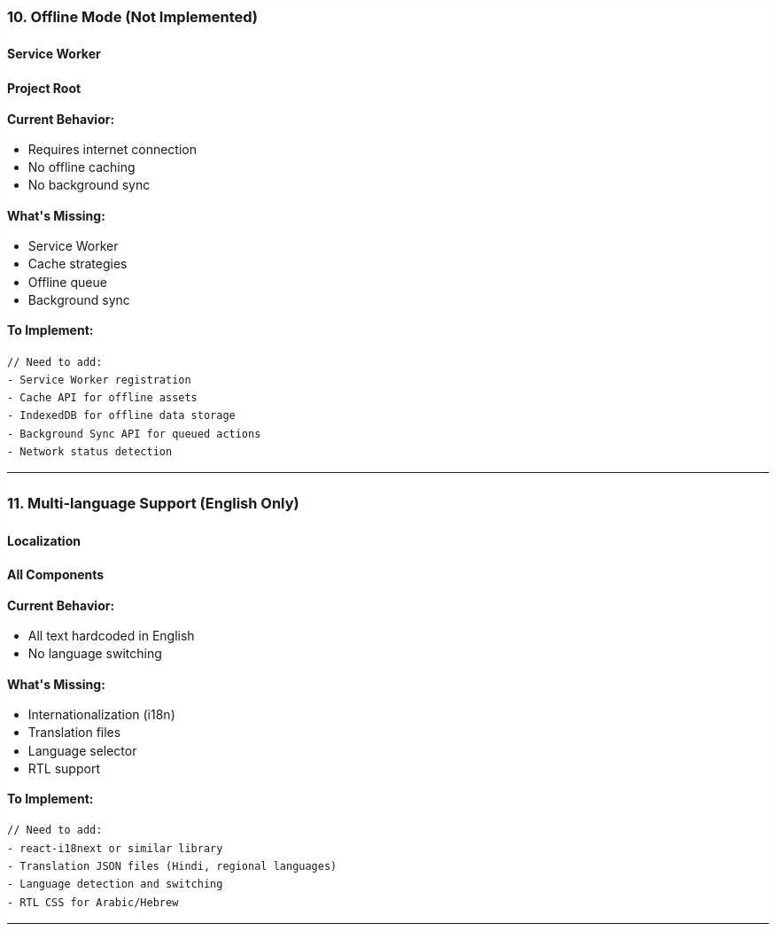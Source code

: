
### 10. Offline Mode (Not Implemented)

#### Service Worker
**Project Root**

**Current Behavior:**
- Requires internet connection
- No offline caching
- No background sync

**What's Missing:**
- Service Worker
- Cache strategies
- Offline queue
- Background sync

**To Implement:**
```tsx
// Need to add:
- Service Worker registration
- Cache API for offline assets
- IndexedDB for offline data storage
- Background Sync API for queued actions
- Network status detection
```

---

### 11. Multi-language Support (English Only)

#### Localization
**All Components**

**Current Behavior:**
- All text hardcoded in English
- No language switching

**What's Missing:**
- Internationalization (i18n)
- Translation files
- Language selector
- RTL support

**To Implement:**
```tsx
// Need to add:
- react-i18next or similar library
- Translation JSON files (Hindi, regional languages)
- Language detection and switching
- RTL CSS for Arabic/Hebrew
```

---
